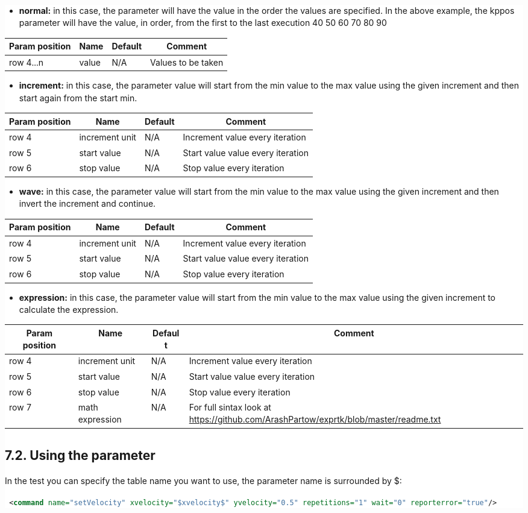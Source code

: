 
-   **normal:**
    in this case, the parameter will have the value in the order the values are specified.
    In the above example, the kppos parameter will have the value, in order, from
    the first to the last execution 40 50 60 70 80 90

| Param position | Name | Default | Comment                 |
| ---------- | ------- | ------- | ----------------------- |
| row 4...n       | value       | N/A       | Values to be taken       |

-   **increment:**
    in this case, the parameter value will start from the min value to the max value using the given increment and then start again from the start min.

| Param position | Name | Default | Comment                 |
| ---------- | ------- | ------- | ----------------------- |
| row 4      | increment unit       | N/A       | Increment value every iteration       |
| row 5      | start value       | N/A       | Start value value every iteration       |
| row 6      | stop value       | N/A       | Stop value every iteration       |

-   **wave:**
    in this case, the parameter value will start from the min value to the max value using the given increment and then invert the increment and continue.

| Param position | Name | Default | Comment                 |
| ---------- | ------- | ------- | ----------------------- |
| row 4      | increment unit       | N/A       | Increment value every iteration       |
| row 5      | start value       | N/A       | Start value value every iteration       |
| row 6      | stop value       | N/A       | Stop value every iteration       |

-   **expression:**
    in this case, the parameter value will start from the min value to the max value using the given increment to calculate the expression.

| Param position | Name | Default | Comment                 |
| ---------- | ------- | ------- | ----------------------- |
| row 4      | increment unit       | N/A       | Increment value every iteration       |
| row 5      | start value       | N/A       | Start value value every iteration       |
| row 6      | stop value       | N/A       | Stop value every iteration       |
| row 7      | math expression       | N/A       | For full sintax look at https://github.com/ArashPartow/exprtk/blob/master/readme.txt       |

## 7.2. Using the parameter

In the test you can specify the table name you want to use, the parameter name is surrounded by 
$:

```xml
 <command name="setVelocity" xvelocity="$xvelocity$" yvelocity="0.5" repetitions="1" wait="0" reporterror="true"/>
```
